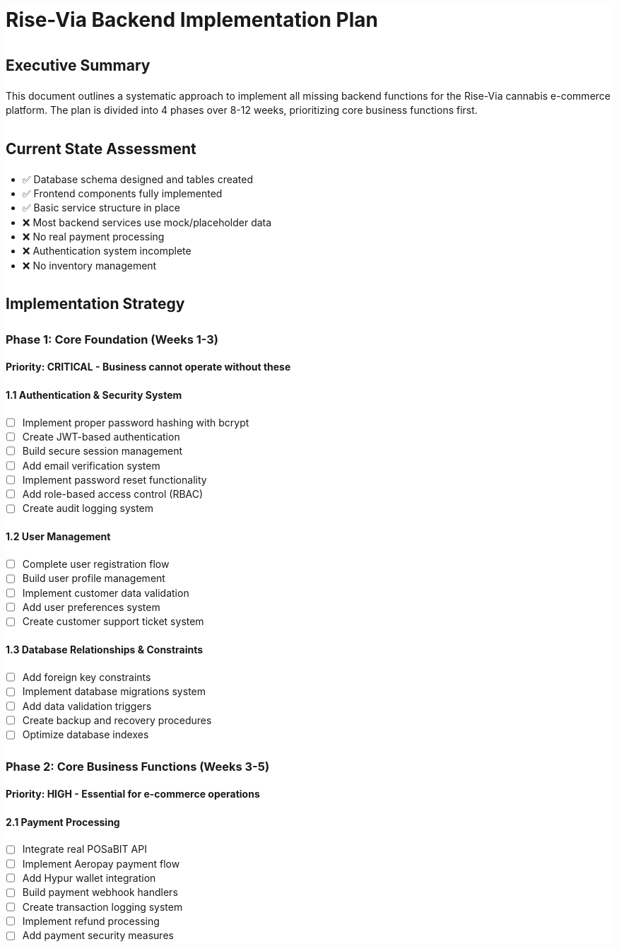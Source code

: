 # Rise-Via Backend Implementation Plan

## Executive Summary
This document outlines a systematic approach to implement all missing backend functions for the Rise-Via cannabis e-commerce platform. The plan is divided into 4 phases over 8-12 weeks, prioritizing core business functions first.

## Current State Assessment
- ✅ Database schema designed and tables created
- ✅ Frontend components fully implemented
- ✅ Basic service structure in place
- ❌ Most backend services use mock/placeholder data
- ❌ No real payment processing
- ❌ Authentication system incomplete
- ❌ No inventory management

## Implementation Strategy

### Phase 1: Core Foundation (Weeks 1-3)
**Priority: CRITICAL - Business cannot operate without these**

#### 1.1 Authentication & Security System
- [ ] Implement proper password hashing with bcrypt
- [ ] Create JWT-based authentication
- [ ] Build secure session management
- [ ] Add email verification system
- [ ] Implement password reset functionality
- [ ] Add role-based access control (RBAC)
- [ ] Create audit logging system

#### 1.2 User Management
- [ ] Complete user registration flow
- [ ] Build user profile management
- [ ] Implement customer data validation
- [ ] Add user preferences system
- [ ] Create customer support ticket system

#### 1.3 Database Relationships & Constraints
- [ ] Add foreign key constraints
- [ ] Implement database migrations system
- [ ] Add data validation triggers
- [ ] Create backup and recovery procedures
- [ ] Optimize database indexes

### Phase 2: Core Business Functions (Weeks 3-5)
**Priority: HIGH - Essential for e-commerce operations**

#### 2.1 Payment Processing
- [ ] Integrate real POSaBIT API
- [ ] Implement Aeropay payment flow
- [ ] Add Hypur wallet integration
- [ ] Build payment webhook handlers
- [ ] Create transaction logging system
- [ ] Implement refund processing
- [ ] Add payment security measures
